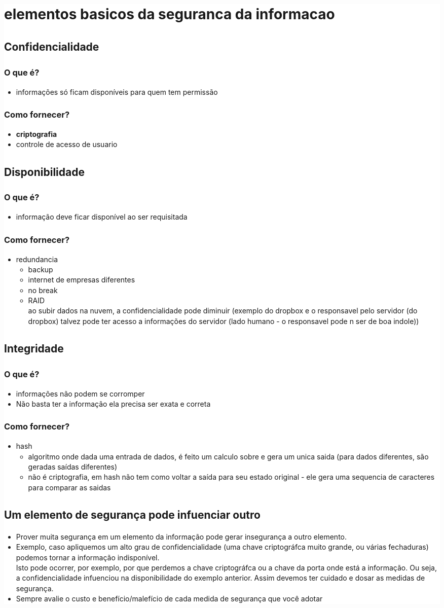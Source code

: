 # elementos basicos da seguranca da informacao

## Confidencialidade
### O que é?
- informações só ficam disponíveis para quem tem permissão
    
### Como fornecer?
- **criptografia**
- controle de acesso de usuario

## Disponibilidade
### O que é?
- informação deve ficar disponível ao ser requisitada

### Como fornecer?
- redundancia
  -   backup
  -   internet de empresas diferentes
  -   no break
  -   RAID\
ao subir dados na nuvem, a confidencialidade pode diminuir (exemplo do dropbox e o responsavel pelo servidor (do dropbox) talvez pode ter acesso a informações do servidor (lado humano - o responsavel pode n ser de boa indole))

## Integridade
### O que é?
- informações não podem se corromper
- Não basta ter a informação ela precisa ser exata e correta
### Como fornecer?
- hash
  - algoritmo onde dada uma entrada de dados, é feito um calculo sobre e gera um unica saida (para dados diferentes, são geradas saídas diferentes)
  - não é criptografia, em hash não tem como voltar a saída para seu estado original - ele gera uma sequencia de caracteres para comparar as saidas

## Um elemento de segurança pode infuenciar outro
- Prover muita segurança em um elemento da informação pode gerar
insegurança a outro elemento.
- Exemplo,
caso apliquemos um alto grau de confidencialidade (uma chave criptográfca muito grande, ou várias fechaduras) podemos tornar a informação indisponível.\
Isto pode ocorrer, por exemplo, por que perdemos a chave criptográfca ou a chave da porta onde está a informação. Ou seja, a confidencialidade infuenciou na disponibilidade do exemplo anterior. Assim devemos ter cuidado e dosar as medidas de segurança. 
- Sempre avalie o custo e benefício/malefício de cada medida de segurança que você adotar
